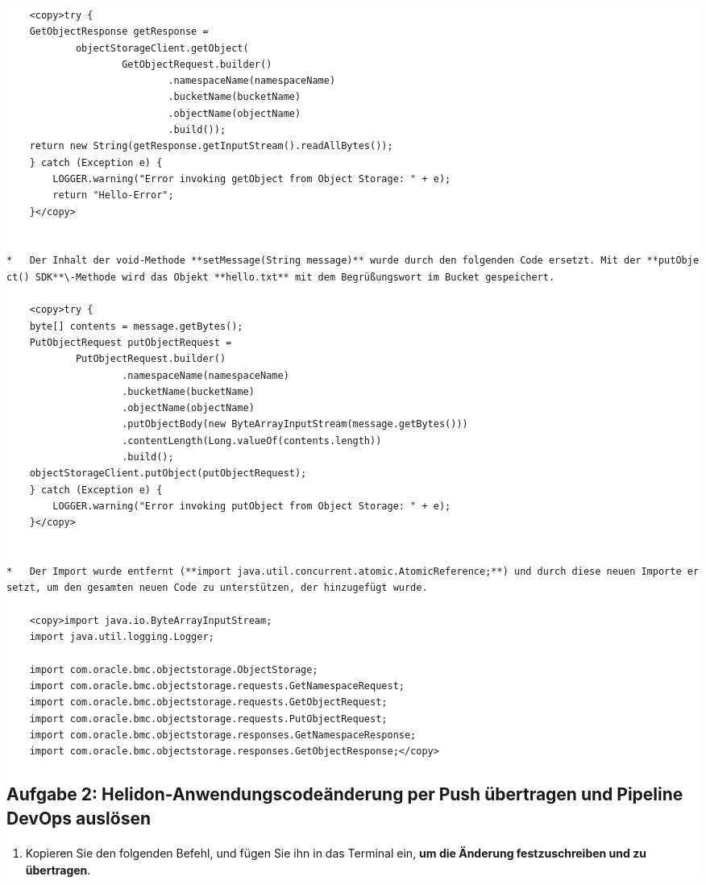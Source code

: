         <copy>try {
        GetObjectResponse getResponse =
                objectStorageClient.getObject(
                        GetObjectRequest.builder()
                                .namespaceName(namespaceName)
                                .bucketName(bucketName)
                                .objectName(objectName)
                                .build());
        return new String(getResponse.getInputStream().readAllBytes());
        } catch (Exception e) {
            LOGGER.warning("Error invoking getObject from Object Storage: " + e);
            return "Hello-Error";
        }</copy>
        
    
    *   Der Inhalt der void-Methode **setMessage(String message)** wurde durch den folgenden Code ersetzt. Mit der **putObject() SDK**\-Methode wird das Objekt **hello.txt** mit dem Begrüßungswort im Bucket gespeichert.
    
        <copy>try {
        byte[] contents = message.getBytes();
        PutObjectRequest putObjectRequest =
                PutObjectRequest.builder()
                        .namespaceName(namespaceName)
                        .bucketName(bucketName)
                        .objectName(objectName)
                        .putObjectBody(new ByteArrayInputStream(message.getBytes()))
                        .contentLength(Long.valueOf(contents.length))
                        .build();
        objectStorageClient.putObject(putObjectRequest);
        } catch (Exception e) {
            LOGGER.warning("Error invoking putObject from Object Storage: " + e);
        }</copy>
        
    
    *   Der Import wurde entfernt (**import java.util.concurrent.atomic.AtomicReference;**) und durch diese neuen Importe ersetzt, um den gesamten neuen Code zu unterstützen, der hinzugefügt wurde.
    
        <copy>import java.io.ByteArrayInputStream;
        import java.util.logging.Logger;
        
        import com.oracle.bmc.objectstorage.ObjectStorage;
        import com.oracle.bmc.objectstorage.requests.GetNamespaceRequest;
        import com.oracle.bmc.objectstorage.requests.GetObjectRequest;
        import com.oracle.bmc.objectstorage.requests.PutObjectRequest;
        import com.oracle.bmc.objectstorage.responses.GetNamespaceResponse;
        import com.oracle.bmc.objectstorage.responses.GetObjectResponse;</copy>
        

## Aufgabe 2: Helidon-Anwendungscodeänderung per Push übertragen und Pipeline DevOps auslösen

1.  Kopieren Sie den folgenden Befehl, und fügen Sie ihn in das Terminal ein, **um die Änderung festzuschreiben und zu übertragen**.
    